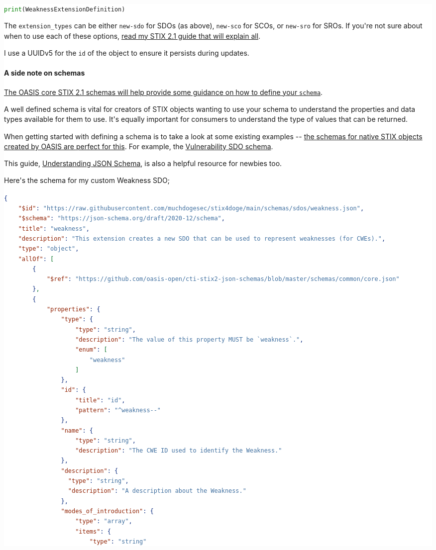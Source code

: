 ```python
print(WeaknessExtensionDefinition)
```

The `extension_types` can be either `new-sdo` for SDOs (as above), `new-sco` for SCOs, or `new-sro` for SROs. If you're not sure about when to use each of these options, [read my STIX 2.1 guide that will explain all](/blog/beginners_guide_stix_objects/).

I use a UUIDv5 for the `id` of the object to ensure it persists during updates.

#### A side note on schemas

[The OASIS core STIX 2.1 schemas will help provide some guidance on how to define your `schema`](https://github.com/oasis-open/cti-stix2-json-schemas/).

A well defined schema is vital for creators of STIX objects wanting to use your schema to understand the properties and data types available for them to use. It's equally important for consumers to understand the type of values that can be returned.

When getting started with defining a schema is to take a look at some existing examples -- [the schemas for native STIX objects created by OASIS are perfect for this](https://github.com/oasis-open/cti-stix2-json-schemas). For example, the [Vulnerability SDO schema](https://github.com/oasis-open/cti-stix2-json-schemas/blob/master/schemas/sdos/vulnerability.json).

This guide, [Understanding JSON Schema](https://json-schema.org/understanding-json-schema/index.html), is also a helpful resource for newbies too.

Here's the schema for my custom Weakness SDO;

```json
{
	"$id": "https://raw.githubusercontent.com/muchdogesec/stix4doge/main/schemas/sdos/weakness.json",
	"$schema": "https://json-schema.org/draft/2020-12/schema",
	"title": "weakness",
	"description": "This extension creates a new SDO that can be used to represent weaknesses (for CWEs).",
	"type": "object",
	"allOf": [
		{
			"$ref": "https://github.com/oasis-open/cti-stix2-json-schemas/blob/master/schemas/common/core.json"
		},
		{
			"properties": {
				"type": {
					"type": "string",
					"description": "The value of this property MUST be `weakness`.",
					"enum": [
						"weakness"
					]
				},
				"id": {
					"title": "id",
					"pattern": "^weakness--"
				},
				"name": {
					"type": "string",
					"description": "The CWE ID used to identify the Weakness."
				},
				"description": {
				  "type": "string",
				  "description": "A description about the Weakness."
				},
				"modes_of_introduction": {
					"type": "array",
					"items": {
						"type": "string"
```
